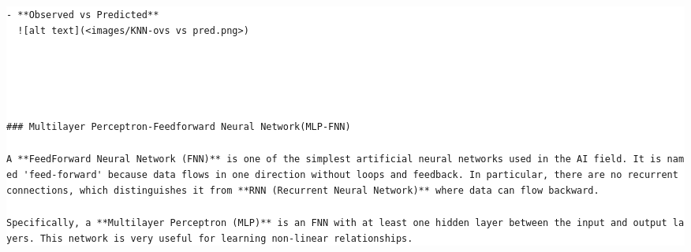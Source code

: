     - **Observed vs Predicted**
      ![alt text](<images/KNN-ovs vs pred.png>)




    
    ### Multilayer Perceptron-Feedforward Neural Network(MLP-FNN)

    A **FeedForward Neural Network (FNN)** is one of the simplest artificial neural networks used in the AI field. It is named 'feed-forward' because data flows in one direction without loops and feedback. In particular, there are no recurrent connections, which distinguishes it from **RNN (Recurrent Neural Network)** where data can flow backward. 
    
    Specifically, a **Multilayer Perceptron (MLP)** is an FNN with at least one hidden layer between the input and output layers. This network is very useful for learning non-linear relationships.  
    
